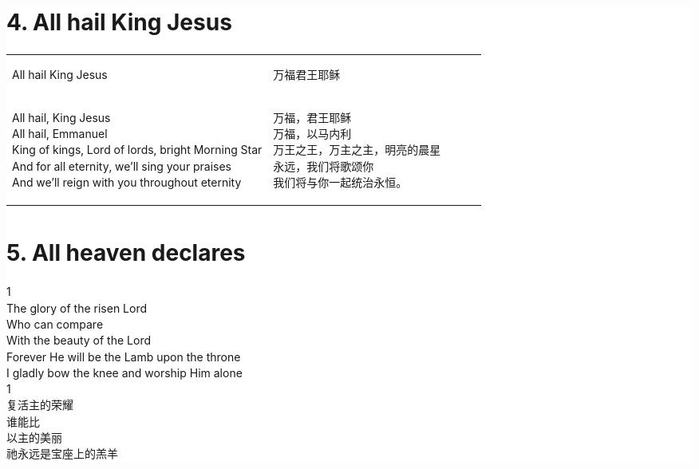 </table>


# 4. All hail King Jesus

<iframe width="80" height="60" src="https://www.youtube.com/embed/CCsP0wOEaxY" title="All Hail King Jesus - Emmanuel (piano solo version)" frameborder="0" allow="accelerometer; autoplay; clipboard-write; encrypted-media; gyroscope; picture-in-picture; web-share" allowfullscreen></iframe>

<table>
<colgroup><col style="width: 55%" /><col style="width: 45%" />
</colgroup>
<tbody VALIGN=TOP>
  <tr>
  <td style = "border-style: none">
  <p>All hail King Jesus
  </p>
  </td>
  <td style = "border-style: none">
  <p>万福君王耶稣
  </p>  
  </td>
  </tr>
  <tr>
    <td style = "border-style: none"><p>
All hail, King Jesus
<br>All hail, Emmanuel
<br>King of kings, Lord of lords, bright Morning Star
<br>And for all eternity, we’ll sing your praises
<br>And we’ll reign with you throughout eternity
    </p></td>
    <td style = "border-style: none"><p>
万福，君王耶稣 
<br>万福，以马内利  
<br>万王之王，万主之主，明亮的晨星 
<br>永远，我们将歌颂你 
<br>我们将与你一起统治永恒。
    </p></td>
  </tr>
</tbody>
</table>


# 5. All heaven declares

<iframe width="80" height="60" src="https://www.youtube.com/embed/08PkEG9KAkA" title="All Heaven Declares Karaoke English" frameborder="0" allow="accelerometer; autoplay; clipboard-write; encrypted-media; gyroscope; picture-in-picture; web-share" allowfullscreen></iframe>

<div class = "row">
  <div id = "column1">
1
<br>The glory of the risen Lord
<br>Who can compare
<br>With the beauty of the Lord
<br>Forever He will be the Lamb upon the throne
<br>I gladly bow the knee and worship Him alone
  </div>
  <div id = "column2">
1
<br>复活主的荣耀
<br>谁能比 
<br>以主的美丽 
<br>祂永远是宝座上的羔羊